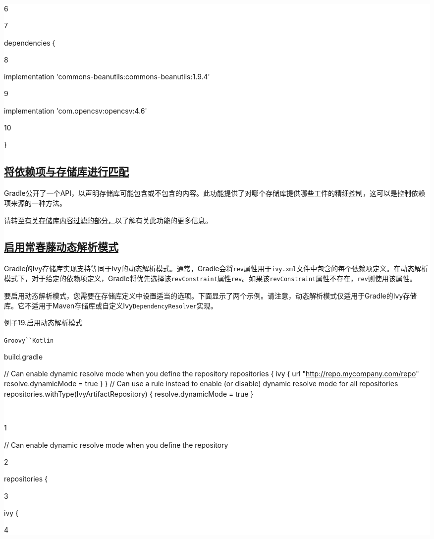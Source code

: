 6

7

dependencies \{

8

 implementation 'commons-beanutils:commons-beanutils:1.9.4'

9

 implementation 'com.opencsv:opencsv:4.6'

10

\}

## [](#matching_dependencies_to_repositories)[将依赖项与存储库进行匹配](#matching_dependencies_to_repositories)

Gradle公开了一个API，以声明存储库可能包含或不包含的内容。此功能提供了对哪个存储库提供哪些工件的精细控制，这可以是控制依赖项来源的一种方法。

请转至[有关存储库内容过滤的部分，]()以了解有关此功能的更多信息。

## [](#sec:ivy_dynamic_resolve_mode)[启用常春藤动态解析模式](#sec:ivy_dynamic_resolve_mode)

Gradle的Ivy存储库实现支持等同于Ivy的动态解析模式。通常，Gradle会将`rev`属性用于`ivy.xml`文件中包含的每个依赖项定义。在动态解析模式下，对于给定的依赖项定义，Gradle将优先选择该`revConstraint`属性`rev`。如果该`revConstraint`属性不存在，`rev`则使用该属性。

要启用动态解析模式，您需要在存储库定义中设置适当的选项。下面显示了两个示例。请注意，动态解析模式仅适用于Gradle的Ivy存储库。它不适用于Maven存储库或自定义Ivy`DependencyResolver`实现。

例子19.启用动态解析模式

`Groovy``Kotlin`

build.gradle

// Can enable dynamic resolve mode when you define the repository repositories \{ ivy \{ url "http://repo.mycompany.com/repo" resolve.dynamicMode = true \} \} // Can use a rule instead to enable \(or disable\) dynamic resolve mode for all repositories repositories.withType\(IvyArtifactRepository\) \{ resolve.dynamicMode = true \}

 

1

// Can enable dynamic resolve mode when you define the repository

2

repositories \{

3

 ivy \{

4
